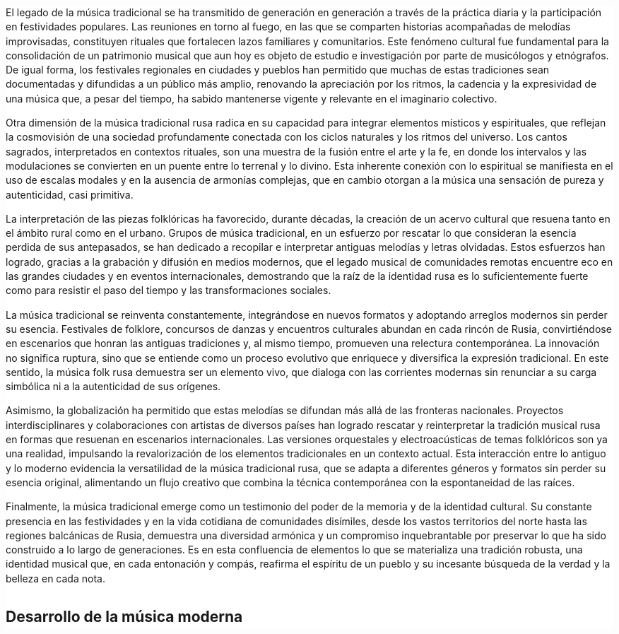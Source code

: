 El legado de la música tradicional se ha transmitido de generación en generación a través de la práctica diaria y la participación en festividades populares. Las reuniones en torno al fuego, en las que se comparten historias acompañadas de melodías improvisadas, constituyen rituales que fortalecen lazos familiares y comunitarios. Este fenómeno cultural fue fundamental para la consolidación de un patrimonio musical que aun hoy es objeto de estudio e investigación por parte de musicólogos y etnógrafos. De igual forma, los festivales regionales en ciudades y pueblos han permitido que muchas de estas tradiciones sean documentadas y difundidas a un público más amplio, renovando la apreciación por los ritmos, la cadencia y la expresividad de una música que, a pesar del tiempo, ha sabido mantenerse vigente y relevante en el imaginario colectivo.

Otra dimensión de la música tradicional rusa radica en su capacidad para integrar elementos místicos y espirituales, que reflejan la cosmovisión de una sociedad profundamente conectada con los ciclos naturales y los ritmos del universo. Los cantos sagrados, interpretados en contextos rituales, son una muestra de la fusión entre el arte y la fe, en donde los intervalos y las modulaciones se convierten en un puente entre lo terrenal y lo divino. Esta inherente conexión con lo espiritual se manifiesta en el uso de escalas modales y en la ausencia de armonías complejas, que en cambio otorgan a la música una sensación de pureza y autenticidad, casi primitiva.

La interpretación de las piezas folklóricas ha favorecido, durante décadas, la creación de un acervo cultural que resuena tanto en el ámbito rural como en el urbano. Grupos de música tradicional, en un esfuerzo por rescatar lo que consideran la esencia perdida de sus antepasados, se han dedicado a recopilar e interpretar antiguas melodías y letras olvidadas. Estos esfuerzos han logrado, gracias a la grabación y difusión en medios modernos, que el legado musical de comunidades remotas encuentre eco en las grandes ciudades y en eventos internacionales, demostrando que la raíz de la identidad rusa es lo suficientemente fuerte como para resistir el paso del tiempo y las transformaciones sociales.

La música tradicional se reinventa constantemente, integrándose en nuevos formatos y adoptando arreglos modernos sin perder su esencia. Festivales de folklore, concursos de danzas y encuentros culturales abundan en cada rincón de Rusia, convirtiéndose en escenarios que honran las antiguas tradiciones y, al mismo tiempo, promueven una relectura contemporánea. La innovación no significa ruptura, sino que se entiende como un proceso evolutivo que enriquece y diversifica la expresión tradicional. En este sentido, la música folk rusa demuestra ser un elemento vivo, que dialoga con las corrientes modernas sin renunciar a su carga simbólica ni a la autenticidad de sus orígenes.

Asimismo, la globalización ha permitido que estas melodías se difundan más allá de las fronteras nacionales. Proyectos interdisciplinares y colaboraciones con artistas de diversos países han logrado rescatar y reinterpretar la tradición musical rusa en formas que resuenan en escenarios internacionales. Las versiones orquestales y electroacústicas de temas folklóricos son ya una realidad, impulsando la revalorización de los elementos tradicionales en un contexto actual. Esta interacción entre lo antiguo y lo moderno evidencia la versatilidad de la música tradicional rusa, que se adapta a diferentes géneros y formatos sin perder su esencia original, alimentando un flujo creativo que combina la técnica contemporánea con la espontaneidad de las raíces.

Finalmente, la música tradicional emerge como un testimonio del poder de la memoria y de la identidad cultural. Su constante presencia en las festividades y en la vida cotidiana de comunidades disímiles, desde los vastos territorios del norte hasta las regiones balcánicas de Rusia, demuestra una diversidad armónica y un compromiso inquebrantable por preservar lo que ha sido construido a lo largo de generaciones. Es en esta confluencia de elementos lo que se materializa una tradición robusta, una identidad musical que, en cada entonación y compás, reafirma el espíritu de un pueblo y su incesante búsqueda de la verdad y la belleza en cada nota.

## Desarrollo de la música moderna
